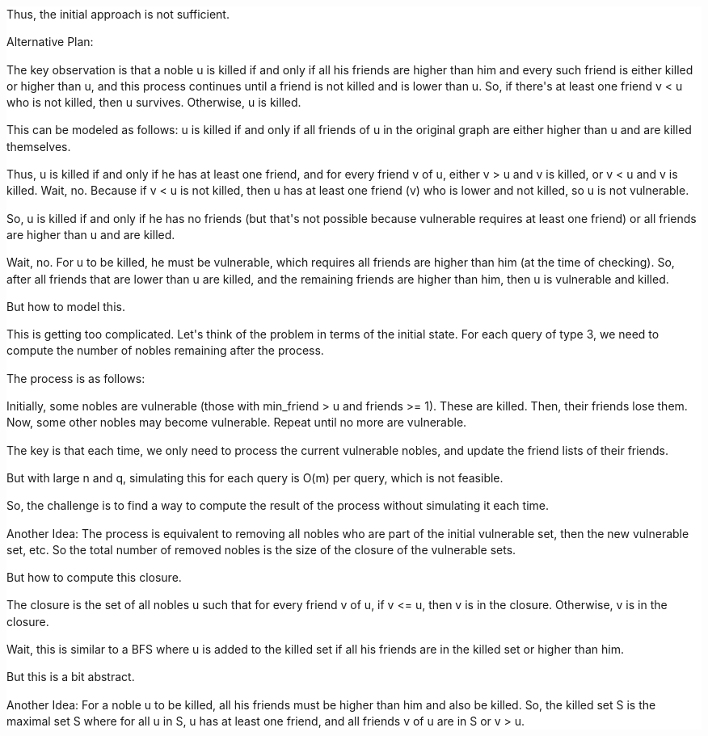 Thus, the initial approach is not sufficient.

Alternative Plan:

The key observation is that a noble u is killed if and only if all his friends are higher than him and every such friend is either killed or higher than u, and this process continues until a friend is not killed and is lower than u. So, if there's at least one friend v < u who is not killed, then u survives. Otherwise, u is killed.

This can be modeled as follows: u is killed if and only if all friends of u in the original graph are either higher than u and are killed themselves. 

Thus, u is killed if and only if he has at least one friend, and for every friend v of u, either v > u and v is killed, or v < u and v is killed. Wait, no. Because if v < u is not killed, then u has at least one friend (v) who is lower and not killed, so u is not vulnerable.

So, u is killed if and only if he has no friends (but that's not possible because vulnerable requires at least one friend) or all friends are higher than u and are killed.

Wait, no. For u to be killed, he must be vulnerable, which requires all friends are higher than him (at the time of checking). So, after all friends that are lower than u are killed, and the remaining friends are higher than him, then u is vulnerable and killed.

But how to model this.

This is getting too complicated. Let's think of the problem in terms of the initial state. For each query of type 3, we need to compute the number of nobles remaining after the process.

The process is as follows: 

Initially, some nobles are vulnerable (those with min_friend > u and friends >= 1). These are killed. Then, their friends lose them. Now, some other nobles may become vulnerable. Repeat until no more are vulnerable.

The key is that each time, we only need to process the current vulnerable nobles, and update the friend lists of their friends.

But with large n and q, simulating this for each query is O(m) per query, which is not feasible.

So, the challenge is to find a way to compute the result of the process without simulating it each time.

Another Idea: The process is equivalent to removing all nobles who are part of the initial vulnerable set, then the new vulnerable set, etc. So the total number of removed nobles is the size of the closure of the vulnerable sets. 

But how to compute this closure.

The closure is the set of all nobles u such that for every friend v of u, if v <= u, then v is in the closure. Otherwise, v is in the closure.

Wait, this is similar to a BFS where u is added to the killed set if all his friends are in the killed set or higher than him.

But this is a bit abstract.

Another Idea: For a noble u to be killed, all his friends must be higher than him and also be killed. So, the killed set S is the maximal set S where for all u in S, u has at least one friend, and all friends v of u are in S or v > u.
